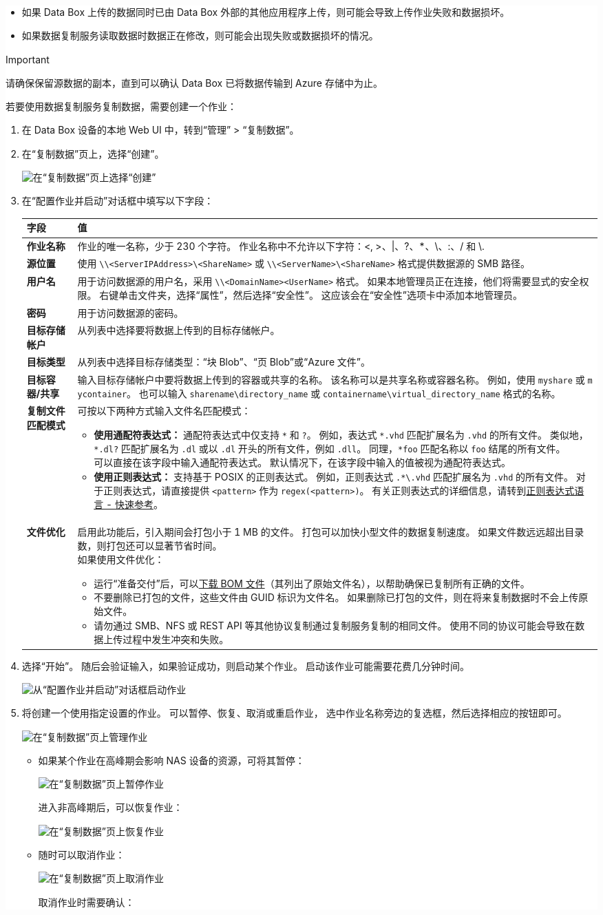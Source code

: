 * 如果 Data Box 上传的数据同时已由 Data Box 外部的其他应用程序上传，则可能会导致上传作业失败和数据损坏。

* 如果数据复制服务读取数据时数据正在修改，则可能会出现失败或数据损坏的情况。

> [!IMPORTANT]
> 请确保保留源数据的副本，直到可以确认 Data Box 已将数据传输到 Azure 存储中为止。

若要使用数据复制服务复制数据，需要创建一个作业：

1. 在 Data Box 设备的本地 Web UI 中，转到“管理” > “复制数据”。 
2. 在“复制数据”页上，选择“创建”。 

    ![在“复制数据”页上选择“创建”](media/data-box-deploy-copy-data-via-copy-service/click-create.png)

3. 在“配置作业并启动”对话框中填写以下字段：
    
    |字段                          |值    |
    |-------------------------------|---------|
    |**作业名称**                       |作业的唯一名称，少于 230 个字符。 作业名称中不允许以下字符：\<, \>、\|、\?、\*、\\、\:、\/ 和 \\\.         |
    |**源位置**                |使用 `\\<ServerIPAddress>\<ShareName>` 或 `\\<ServerName>\<ShareName>` 格式提供数据源的 SMB 路径。        |
    |**用户名**                       |用于访问数据源的用户名，采用 `\\<DomainName><UserName>` 格式。 如果本地管理员正在连接，他们将需要显式的安全权限。 右键单击文件夹，选择“属性”，然后选择“安全性”。 这应该会在“安全性”选项卡中添加本地管理员。       |
    |**密码**                       |用于访问数据源的密码。           |
    |**目标存储帐户**    |从列表中选择要将数据上传到的目标存储帐户。         |
    |**目标类型**       |从列表中选择目标存储类型：“块 Blob”、“页 Blob”或“Azure 文件”。          |
    |**目标容器/共享**    |输入目标存储帐户中要将数据上传到的容器或共享的名称。 该名称可以是共享名称或容器名称。 例如，使用 `myshare` 或 `mycontainer`。 也可以输入 `sharename\directory_name` 或 `containername\virtual_directory_name` 格式的名称。        |
    |**复制文件匹配模式**    | 可按以下两种方式输入文件名匹配模式：<ul><li>**使用通配符表达式：** 通配符表达式中仅支持 `*` 和 `?`。 例如，表达式 `*.vhd` 匹配扩展名为 `.vhd` 的所有文件。 类似地，`*.dl?` 匹配扩展名为 `.dl` 或以 `.dl` 开头的所有文件，例如 `.dll`。 同理，`*foo` 匹配名称以 `foo` 结尾的所有文件。<br>可以直接在该字段中输入通配符表达式。 默认情况下，在该字段中输入的值被视为通配符表达式。</li><li>**使用正则表达式：** 支持基于 POSIX 的正则表达式。 例如，正则表达式 `.*\.vhd` 匹配扩展名为 `.vhd` 的所有文件。 对于正则表达式，请直接提供 `<pattern>` 作为 `regex(<pattern>)`。 有关正则表达式的详细信息，请转到[正则表达式语言 - 快速参考](/dotnet/standard/base-types/regular-expression-language-quick-reference)。</li><ul>|
    |**文件优化**              |启用此功能后，引入期间会打包小于 1 MB 的文件。 打包可以加快小型文件的数据复制速度。 如果文件数远远超出目录数，则打包还可以显著节省时间。</br>如果使用文件优化：<ul><li>运行“准备交付”后，可以[下载 BOM 文件](data-box-logs.md#inspect-bom-during-prepare-to-ship)（其列出了原始文件名），以帮助确保已复制所有正确的文件。</li><li>不要删除已打包的文件，这些文件由 GUID 标识为文件名。 如果删除已打包的文件，则在将来复制数据时不会上传原始文件。</li><li>请勿通过 SMB、NFS 或 REST API 等其他协议复制通过复制服务复制的相同文件。 使用不同的协议可能会导致在数据上传过程中发生冲突和失败。</li></ul>    |
 
4. 选择“开始”。 随后会验证输入，如果验证成功，则启动某个作业。 启动该作业可能需要花费几分钟时间。

    ![从“配置作业并启动”对话框启动作业](media/data-box-deploy-copy-data-via-copy-service/configure-and-start.png)

5. 将创建一个使用指定设置的作业。 可以暂停、恢复、取消或重启作业， 选中作业名称旁边的复选框，然后选择相应的按钮即可。

    ![在“复制数据”页上管理作业](media/data-box-deploy-copy-data-via-copy-service/select-job.png)
    
    - 如果某个作业在高峰期会影响 NAS 设备的资源，可将其暂停：

        ![在“复制数据”页上暂停作业](media/data-box-deploy-copy-data-via-copy-service/pause-job.png)

        进入非高峰期后，可以恢复作业：

        ![在“复制数据”页上恢复作业](media/data-box-deploy-copy-data-via-copy-service/resume-job.png)

    - 随时可以取消作业：

        ![在“复制数据”页上取消作业](media/data-box-deploy-copy-data-via-copy-service/cancel-job.png)
        
        取消作业时需要确认：
